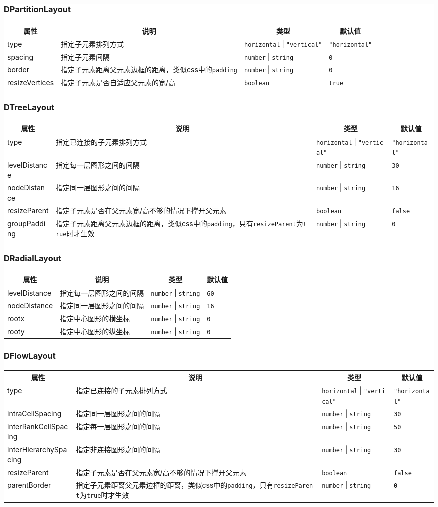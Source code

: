### DPartitionLayout

| 属性 | 说明 | 类型 | 默认值 |
| --- | --- | --- | --- |
| type | 指定子元素排列方式 | `horizontal` &#124; `"vertical"` | `"horizontal"` |
| spacing | 指定子元素间隔 | `number` &#124; `string` | `0` |
| border | 指定子元素距离父元素边框的距离，类似css中的`padding` | `number` &#124; `string` | `0` |
| resizeVertices | 指定子元素是否自适应父元素的宽/高 | `boolean` | `true` |

### DTreeLayout

| 属性 | 说明 | 类型 | 默认值 |
| --- | --- | --- | --- |
| type | 指定已连接的子元素排列方式 | `horizontal` &#124; `"vertical"` | `"horizontal"` |
| levelDistance | 指定每一层图形之间的间隔 | `number` &#124; `string` | `30` |
| nodeDistance | 指定同一层图形之间的间隔 | `number` &#124; `string` | `16` |
| resizeParent | 指定子元素是否在父元素宽/高不够的情况下撑开父元素 | `boolean` | `false` |
| groupPadding | 指定子元素距离父元素边框的距离，类似css中的`padding`，只有`resizeParent`为`true`时才生效 | `number` &#124; `string` | `0` |

### DRadialLayout

| 属性 | 说明 | 类型 | 默认值 |
| --- | --- | --- | --- |
| levelDistance | 指定每一层图形之间的间隔 | `number` &#124; `string` | `60` |
| nodeDistance | 指定同一层图形之间的间隔 | `number` &#124; `string` | `16` |
| rootx | 指定中心图形的横坐标 | `number` &#124; `string` | `0` |
| rooty | 指定中心图形的纵坐标 | `number` &#124; `string` | `0` |

### DFlowLayout

| 属性 | 说明 | 类型 | 默认值 |
| --- | --- | --- | --- |
| type | 指定已连接的子元素排列方式 | `horizontal` &#124; `"vertical"` | `"horizontal"` |
| intraCellSpacing | 指定同一层图形之间的间隔 | `number` &#124; `string` | `30` |
| interRankCellSpacing | 指定每一层图形之间的间隔 | `number` &#124; `string` | `50` |
| interHierarchySpacing | 指定非连接图形之间的间隔 | `number` &#124; `string` | `30` |
| resizeParent | 指定子元素是否在父元素宽/高不够的情况下撑开父元素 | `boolean` | `false` |
| parentBorder | 指定子元素距离父元素边框的距离，类似css中的`padding`，只有`resizeParent`为`true`时才生效 | `number` &#124; `string` | `0` |
